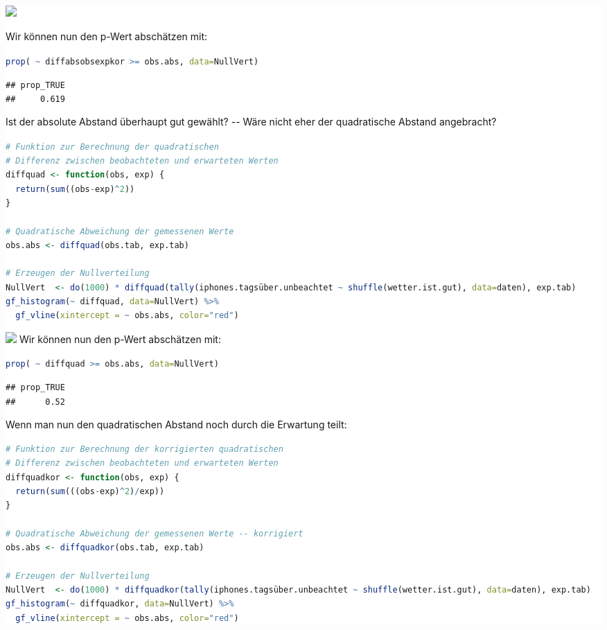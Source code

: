 <img src="/post/2020-02-12-eine-typische-frage-von-studierenden_files/figure-html/unnamed-chunk-13-1.png" width="672" />

Wir können nun den p-Wert abschätzen mit:

```r
prop( ~ diffabsobsexpkor >= obs.abs, data=NullVert)
```

```
## prop_TRUE 
##     0.619
```


Ist der absolute Abstand überhaupt gut gewählt? -- Wäre nicht eher der quadratische Abstand angebracht?


```r
# Funktion zur Berechnung der quadratischen 
# Differenz zwischen beobachteten und erwarteten Werten
diffquad <- function(obs, exp) {
  return(sum((obs-exp)^2))
}

# Quadratische Abweichung der gemessenen Werte
obs.abs <- diffquad(obs.tab, exp.tab)

# Erzeugen der Nullverteilung
NullVert  <- do(1000) * diffquad(tally(iphones.tagsüber.unbeachtet ~ shuffle(wetter.ist.gut), data=daten), exp.tab)
gf_histogram(~ diffquad, data=NullVert) %>%
  gf_vline(xintercept = ~ obs.abs, color="red")
```

<img src="/post/2020-02-12-eine-typische-frage-von-studierenden_files/figure-html/unnamed-chunk-16-1.png" width="672" />
Wir können nun den p-Wert abschätzen mit:

```r
prop( ~ diffquad >= obs.abs, data=NullVert)
```

```
## prop_TRUE 
##      0.52
```

Wenn man nun den quadratischen Abstand noch durch die Erwartung teilt:


```r
# Funktion zur Berechnung der korrigierten quadratischen 
# Differenz zwischen beobachteten und erwarteten Werten
diffquadkor <- function(obs, exp) {
  return(sum(((obs-exp)^2)/exp))
}

# Quadratische Abweichung der gemessenen Werte -- korrigiert
obs.abs <- diffquadkor(obs.tab, exp.tab)

# Erzeugen der Nullverteilung
NullVert  <- do(1000) * diffquadkor(tally(iphones.tagsüber.unbeachtet ~ shuffle(wetter.ist.gut), data=daten), exp.tab)
gf_histogram(~ diffquadkor, data=NullVert) %>%
  gf_vline(xintercept = ~ obs.abs, color="red")
```
